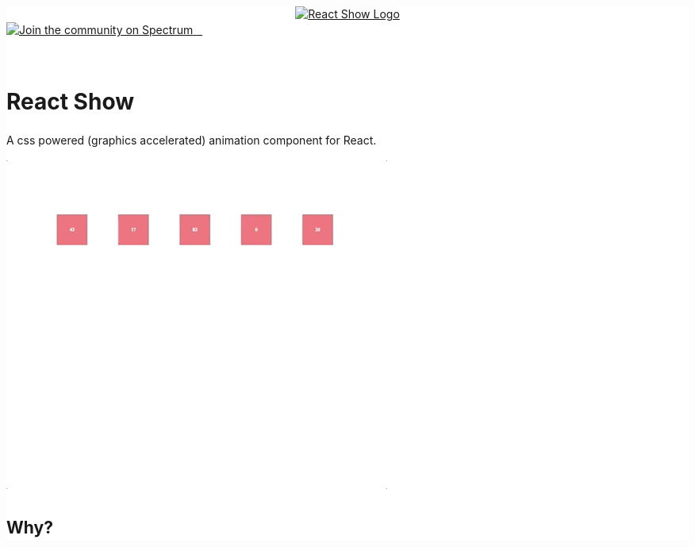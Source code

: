 <div style="text-align:center;">
  <a href="https://github.com/react-tools/react-show" target="\_parent"><img src="https://github.com/react-tools/media/raw/master/logo-react-show.png" alt="React Show Logo" style="width:450px;"/></a>
</div>

<a href="https://spectrum.chat/react-show">
  <img alt="Join the community on Spectrum" src="https://withspectrum.github.io/badge/badge.svg" />
</a>
<a href="https://npmjs.com/package/react-show" target="\_parent">
<img alt="" src="https://img.shields.io/npm/dm/react-show.svg" />
</a>
<a href="https://github.com/react-tools/react-show" target="\_parent">
<img alt="" src="https://img.shields.io/github/stars/react-tools/react-show.svg?style=social&label=Star" />
</a>
<a href="https://twitter.com/tannerlinsley" target="\_parent">
<img alt="" src="https://img.shields.io/twitter/follow/tannerlinsley.svg?style=social&label=Follow" />
</a>

<br />
<br />

# React Show

A css powered (graphics accelerated) animation component for React.

[![](/preview.gif)](https://codesandbox.io/s/2v66j7pm8y)

## Why?
